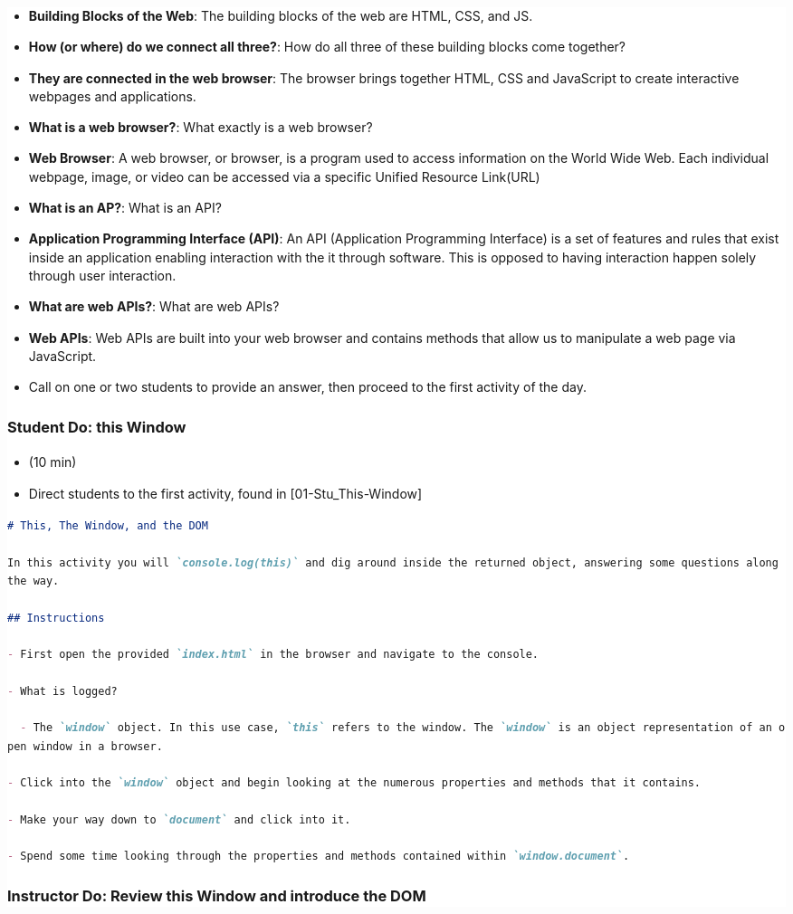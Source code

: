   - **Building Blocks of the Web**: The building blocks of the web are HTML, CSS, and JS.

  - **How (or where) do we connect all three?**: How do all three of these building blocks come together?

  - **They are connected in the web browser**: The browser brings together HTML, CSS and JavaScript to create interactive webpages and applications.

  - **What is a web browser?**: What exactly is a web browser?

  - **Web Browser**: A web browser, or browser, is a program used to access information on the World Wide Web. Each individual webpage, image, or video can be accessed via a specific Unified Resource Link(URL)

  - **What is an AP?**: What is an API?

  - **Application Programming Interface (API)**: An API (Application Programming Interface) is a set of features and rules that exist inside an application enabling interaction with the it through software. This is opposed to having interaction happen solely through user interaction.

  - **What are web APIs?**: What are web APIs?

  - **Web APIs**: Web APIs are built into your web browser and contains methods that allow us to manipulate a web page via JavaScript.

- Call on one or two students to provide an answer, then proceed to the first activity of the day.

### Student Do: this Window

 - (10 min)

- Direct students to the first activity, found in [01-Stu_This-Window]

```md
# This, The Window, and the DOM

In this activity you will `console.log(this)` and dig around inside the returned object, answering some questions along the way.

## Instructions

- First open the provided `index.html` in the browser and navigate to the console.

- What is logged?

  - The `window` object. In this use case, `this` refers to the window. The `window` is an object representation of an open window in a browser.

- Click into the `window` object and begin looking at the numerous properties and methods that it contains.

- Make your way down to `document` and click into it.

- Spend some time looking through the properties and methods contained within `window.document`.
```

### Instructor Do: Review this Window and introduce the DOM
